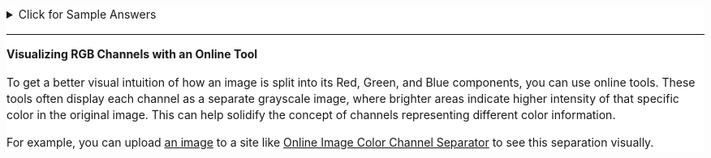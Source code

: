 
<details><summary>Click for Sample Answers</summary></details>

***

**Visualizing RGB Channels with an Online Tool**

To get a better visual intuition of how an image is split into its Red, Green, and Blue components, you can use online tools. These tools often display each channel as a separate grayscale image, where brighter areas indicate higher intensity of that specific color in the original image. This can help solidify the concept of channels representing different color information.

For example, you can upload [an image](./img/apple.jpg) to a site like [Online Image Color Channel Separator](https://onlinetools.com/image/separate-image-color-channels) to see this separation visually.